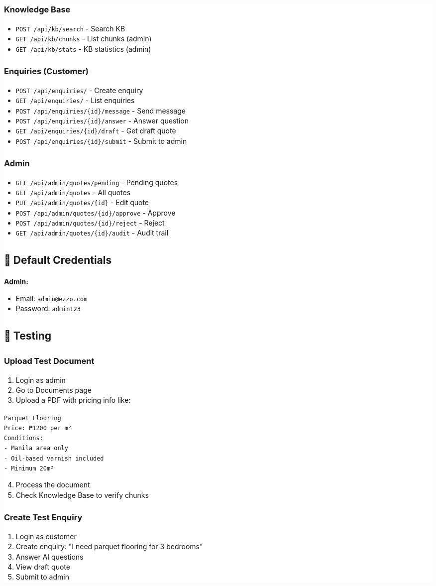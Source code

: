 ### Knowledge Base
- `POST /api/kb/search` - Search KB
- `GET /api/kb/chunks` - List chunks (admin)
- `GET /api/kb/stats` - KB statistics (admin)

### Enquiries (Customer)
- `POST /api/enquiries/` - Create enquiry
- `GET /api/enquiries/` - List enquiries
- `POST /api/enquiries/{id}/message` - Send message
- `POST /api/enquiries/{id}/answer` - Answer question
- `GET /api/enquiries/{id}/draft` - Get draft quote
- `POST /api/enquiries/{id}/submit` - Submit to admin

### Admin
- `GET /api/admin/quotes/pending` - Pending quotes
- `GET /api/admin/quotes` - All quotes
- `PUT /api/admin/quotes/{id}` - Edit quote
- `POST /api/admin/quotes/{id}/approve` - Approve
- `POST /api/admin/quotes/{id}/reject` - Reject
- `GET /api/admin/quotes/{id}/audit` - Audit trail

## 🔐 Default Credentials

**Admin:**
- Email: `admin@ezzo.com`
- Password: `admin123`

## 🧪 Testing

### Upload Test Document

1. Login as admin
2. Go to Documents page
3. Upload a PDF with pricing info like:
```
Parquet Flooring
Price: ₱1200 per m²
Conditions:
- Manila area only
- Oil-based varnish included
- Minimum 20m²
```

4. Process the document
5. Check Knowledge Base to verify chunks

### Create Test Enquiry

1. Login as customer
2. Create enquiry: "I need parquet flooring for 3 bedrooms"
3. Answer AI questions
4. View draft quote
5. Submit to admin
